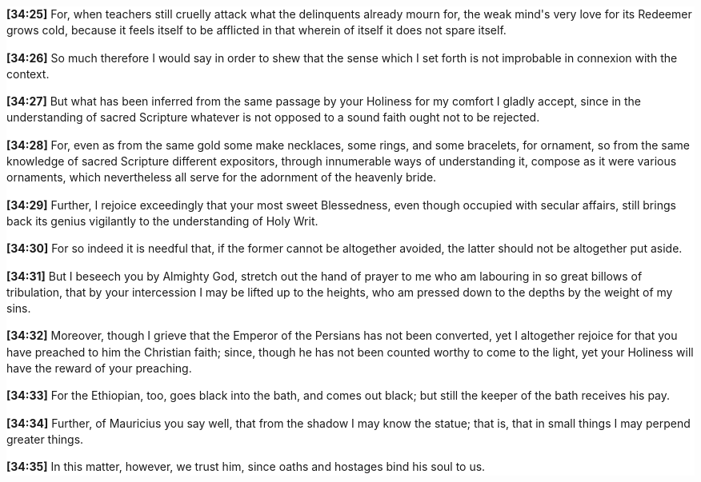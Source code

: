 **[34:25]** For, when teachers still cruelly attack what the delinquents already mourn for, the weak mind's very love for its Redeemer grows cold, because it feels itself to be afflicted in that wherein of itself it does not spare itself.

**[34:26]** So much therefore I would say in order to shew that the sense which I set forth is not improbable in connexion with the context.

**[34:27]** But what has been inferred from the same passage by your Holiness for my comfort I gladly accept, since in the understanding of sacred Scripture whatever is not opposed to a sound faith ought not to be rejected.

**[34:28]** For, even as from the same gold some make necklaces, some rings, and some bracelets, for ornament, so from the same knowledge of sacred Scripture different expositors, through innumerable ways of understanding it, compose as it were various ornaments, which  nevertheless all serve for the adornment of the heavenly bride.

**[34:29]** Further, I rejoice exceedingly that your most sweet Blessedness, even though occupied with secular affairs, still brings back its genius vigilantly to the understanding of Holy Writ.

**[34:30]** For so indeed it is needful that, if the former cannot be altogether avoided, the latter should not be altogether put aside.

**[34:31]** But I beseech you by Almighty God, stretch out the hand of prayer to me who am labouring in so great billows of tribulation, that by your intercession I may be lifted up to the heights, who am pressed down to the depths by the weight of my sins.

**[34:32]** Moreover, though I grieve that the Emperor of the Persians has not been converted, yet I altogether rejoice for that you have preached to him the Christian faith; since, though he has not been counted worthy to come to the light, yet your Holiness will have the reward of your preaching.

**[34:33]** For the Ethiopian, too, goes black into the bath, and comes out black; but still the keeper of the bath receives his pay.

**[34:34]** Further, of Mauricius you say well, that from the shadow I may know the statue; that is, that in small things I may perpend greater things.

**[34:35]** In this matter, however, we trust him, since oaths and hostages bind his soul to us.

